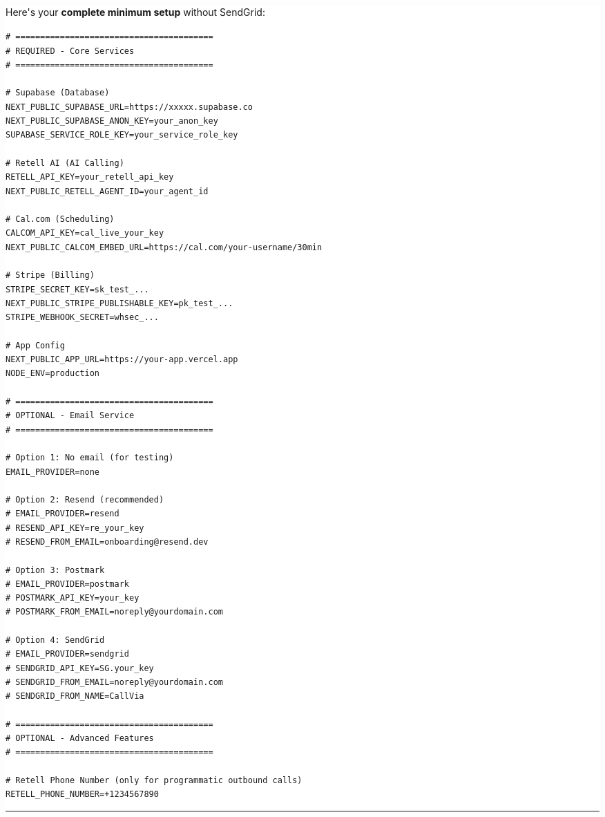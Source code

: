 Here's your **complete minimum setup** without SendGrid:

```env
# ========================================
# REQUIRED - Core Services
# ========================================

# Supabase (Database)
NEXT_PUBLIC_SUPABASE_URL=https://xxxxx.supabase.co
NEXT_PUBLIC_SUPABASE_ANON_KEY=your_anon_key
SUPABASE_SERVICE_ROLE_KEY=your_service_role_key

# Retell AI (AI Calling)
RETELL_API_KEY=your_retell_api_key
NEXT_PUBLIC_RETELL_AGENT_ID=your_agent_id

# Cal.com (Scheduling)
CALCOM_API_KEY=cal_live_your_key
NEXT_PUBLIC_CALCOM_EMBED_URL=https://cal.com/your-username/30min

# Stripe (Billing)
STRIPE_SECRET_KEY=sk_test_...
NEXT_PUBLIC_STRIPE_PUBLISHABLE_KEY=pk_test_...
STRIPE_WEBHOOK_SECRET=whsec_...

# App Config
NEXT_PUBLIC_APP_URL=https://your-app.vercel.app
NODE_ENV=production

# ========================================
# OPTIONAL - Email Service
# ========================================

# Option 1: No email (for testing)
EMAIL_PROVIDER=none

# Option 2: Resend (recommended)
# EMAIL_PROVIDER=resend
# RESEND_API_KEY=re_your_key
# RESEND_FROM_EMAIL=onboarding@resend.dev

# Option 3: Postmark
# EMAIL_PROVIDER=postmark
# POSTMARK_API_KEY=your_key
# POSTMARK_FROM_EMAIL=noreply@yourdomain.com

# Option 4: SendGrid
# EMAIL_PROVIDER=sendgrid
# SENDGRID_API_KEY=SG.your_key
# SENDGRID_FROM_EMAIL=noreply@yourdomain.com
# SENDGRID_FROM_NAME=CallVia

# ========================================
# OPTIONAL - Advanced Features
# ========================================

# Retell Phone Number (only for programmatic outbound calls)
RETELL_PHONE_NUMBER=+1234567890
```

---